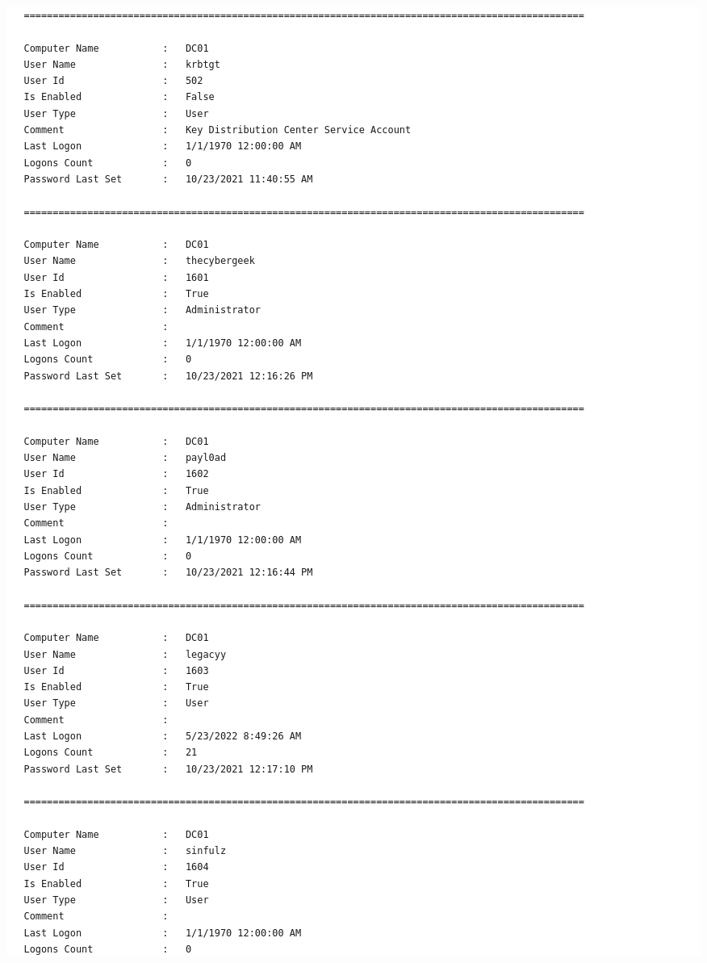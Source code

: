 ```bash
   =================================================================================================

   Computer Name           :   DC01
   User Name               :   krbtgt
   User Id                 :   502
   Is Enabled              :   False
   User Type               :   User
   Comment                 :   Key Distribution Center Service Account
   Last Logon              :   1/1/1970 12:00:00 AM
   Logons Count            :   0
   Password Last Set       :   10/23/2021 11:40:55 AM

   =================================================================================================

   Computer Name           :   DC01
   User Name               :   thecybergeek
   User Id                 :   1601
   Is Enabled              :   True
   User Type               :   Administrator
   Comment                 :
   Last Logon              :   1/1/1970 12:00:00 AM
   Logons Count            :   0
   Password Last Set       :   10/23/2021 12:16:26 PM

   =================================================================================================

   Computer Name           :   DC01
   User Name               :   payl0ad
   User Id                 :   1602
   Is Enabled              :   True
   User Type               :   Administrator
   Comment                 :
   Last Logon              :   1/1/1970 12:00:00 AM
   Logons Count            :   0
   Password Last Set       :   10/23/2021 12:16:44 PM

   =================================================================================================

   Computer Name           :   DC01
   User Name               :   legacyy
   User Id                 :   1603
   Is Enabled              :   True
   User Type               :   User
   Comment                 :
   Last Logon              :   5/23/2022 8:49:26 AM
   Logons Count            :   21
   Password Last Set       :   10/23/2021 12:17:10 PM

   =================================================================================================

   Computer Name           :   DC01
   User Name               :   sinfulz
   User Id                 :   1604
   Is Enabled              :   True
   User Type               :   User
   Comment                 :
   Last Logon              :   1/1/1970 12:00:00 AM
   Logons Count            :   0
```